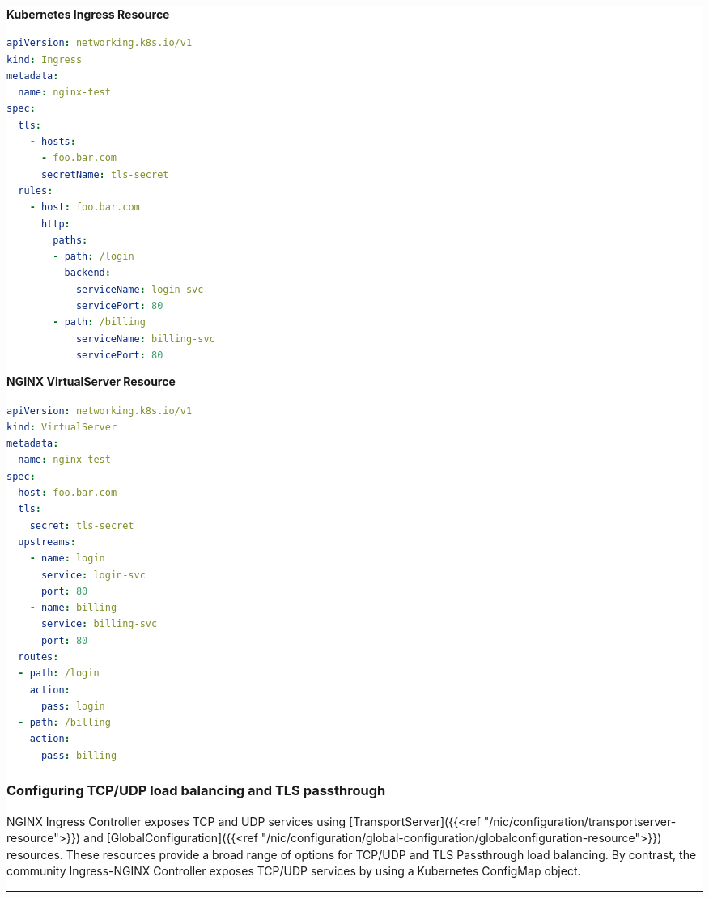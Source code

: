 **Kubernetes Ingress Resource**
```yaml
apiVersion: networking.k8s.io/v1
kind: Ingress
metadata:
  name: nginx-test
spec:
  tls:
    - hosts:
      - foo.bar.com
      secretName: tls-secret
  rules:
    - host: foo.bar.com
      http:
        paths:
        - path: /login
          backend:
            serviceName: login-svc
            servicePort: 80
        - path: /billing
            serviceName: billing-svc
            servicePort: 80
```

**NGINX VirtualServer Resource**
```yaml
apiVersion: networking.k8s.io/v1
kind: VirtualServer
metadata:
  name: nginx-test
spec:
  host: foo.bar.com
  tls:
    secret: tls-secret
  upstreams:
    - name: login
      service: login-svc
      port: 80
    - name: billing
      service: billing-svc
      port: 80
  routes:
  - path: /login
    action:
      pass: login
  - path: /billing
    action:
      pass: billing
```

### Configuring TCP/UDP load balancing and TLS passthrough
NGINX Ingress Controller exposes TCP and UDP services using [TransportServer]({{<ref "/nic/configuration/transportserver-resource">}}) and [GlobalConfiguration]({{<ref "/nic/configuration/global-configuration/globalconfiguration-resource">}}) resources. These resources provide a broad range of options for TCP/UDP and TLS Passthrough load balancing. By contrast, the community Ingress-NGINX Controller exposes TCP/UDP services by using a Kubernetes ConfigMap object.

---